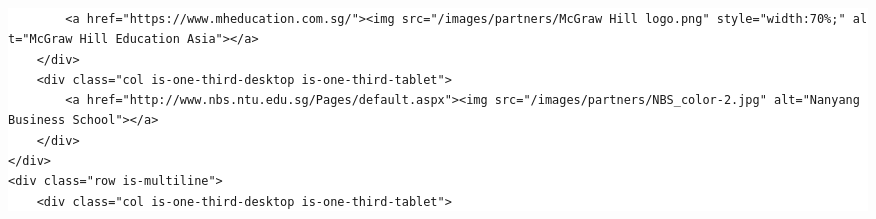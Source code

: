 			<a href="https://www.mheducation.com.sg/"><img src="/images/partners/McGraw Hill logo.png" style="width:70%;" alt="McGraw Hill Education Asia"></a>
		</div>
		<div class="col is-one-third-desktop is-one-third-tablet">
			<a href="http://www.nbs.ntu.edu.sg/Pages/default.aspx"><img src="/images/partners/NBS_color-2.jpg" alt="Nanyang Business School"></a>
		</div>
	</div>
	<div class="row is-multiline">
		<div class="col is-one-third-desktop is-one-third-tablet">